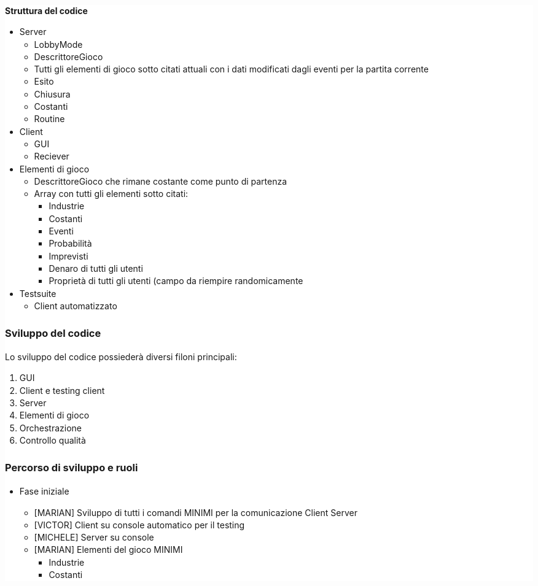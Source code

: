 <p><strong>Struttura del codice</strong></p>
<ul>
<li>Server
<ul>
<li>LobbyMode</li>
<li>DescrittoreGioco</li>
<li>Tutti gli elementi di gioco sotto citati attuali con i dati modificati dagli eventi per la partita corrente</li>
<li>Esito</li>
<li>Chiusura</li>
<li>Costanti</li>
<li>Routine</li>
</ul>
</li>
<li>Client
<ul>
<li>GUI</li>
<li>Reciever</li>
</ul>
</li>
<li>Elementi di gioco
<ul>
<li>DescrittoreGioco che rimane costante come punto di partenza</li>
<li>Array con tutti gli elementi sotto citati:
<ul>
<li>Industrie</li>
<li>Costanti</li>
<li>Eventi</li>
<li>Probabilità</li>
<li>Imprevisti</li>
<li>Denaro di tutti gli utenti</li>
<li>Proprietà di tutti gli utenti (campo da riempire randomicamente</li>
</ul>
</li>
</ul>
</li>
<li>Testsuite
<ul>
<li>Client automatizzato</li>
</ul>
</li>
</ul>
<h3 id="sviluppo-del-codice"><strong>Sviluppo del codice</strong></h3>
<p>Lo sviluppo del codice possiederà diversi filoni principali:</p>
<ol>
<li>GUI</li>
<li>Client e testing client</li>
<li>Server</li>
<li>Elementi di gioco</li>
<li>Orchestrazione</li>
<li>Controllo qualità</li>
</ol>
<h3 id="percorso-di-sviluppo-e-ruoli"><strong>Percorso di sviluppo e ruoli</strong></h3>
<ul>
<li>
<p>Fase iniziale</p>
<ul>
<li>[MARIAN] Sviluppo di tutti i comandi MINIMI per la comunicazione Client Server</li>
<li>[VICTOR] Client su console automatico per il testing</li>
<li>[MICHELE] Server su console</li>
<li>[MARIAN] Elementi del gioco MINIMI
<ul>
<li>Industrie</li>
<li>Costanti</li>